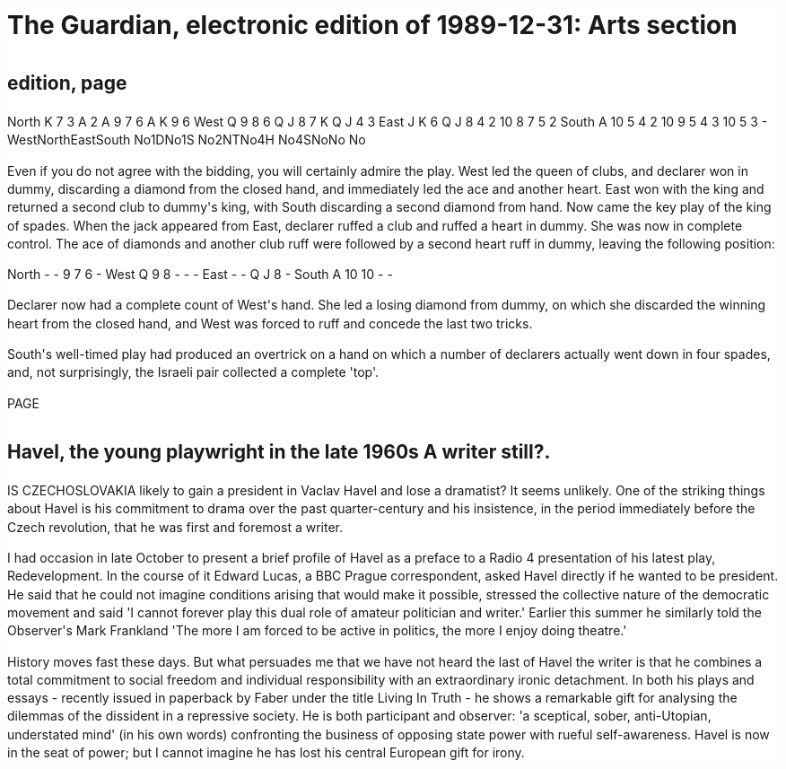 # The Guardian, electronic edition of 1989-12-31: Arts section

## edition, page

North K 7 3 A 2 A 9 7 6 A K 9 6 West Q 9 8 6 Q J 8 7 K Q J 4 3 East J K 6 Q J 8 4 2 10 8 7 5 2 South A 10 5 4 2 10 9 5 4 3 10 5 3 - WestNorthEastSouth No1DNo1S No2NTNo4H No4SNoNo No

Even if you do not agree with the bidding, you will certainly admire the play.
West led the queen of clubs, and declarer won in dummy, discarding a diamond from the closed hand, and immediately led the ace and another heart.
East won with the king and returned a second club to dummy's king, with South discarding a second diamond from hand.
Now came the key play of the king of spades.
When the jack appeared from East, declarer ruffed a club and ruffed a heart in dummy.
She was now in complete control.
The ace of diamonds and another club ruff were followed by a second heart ruff in dummy, leaving the following position:

North - - 9 7 6 - West Q 9 8 - - - East - - Q J 8 - South A 10 10 - -

Declarer now had a complete count of West's hand.
She led a losing diamond from dummy, on which she discarded the winning heart from the closed hand, and West was forced to ruff and concede the last two tricks.

South's well-timed play had produced an overtrick on a hand on which a number of declarers actually went down in four spades, and, not surprisingly, the Israeli pair collected a complete 'top'.

PAGE

## Havel, the young playwright in the late 1960s A writer still?.

IS CZECHOSLOVAKIA likely to gain a president in Vaclav Havel and lose a dramatist?
It seems unlikely.
One of the striking things about Havel is his commitment to drama over the past quarter-century and his insistence, in the period immediately before the Czech revolution, that he was first and foremost a writer.

I had occasion in late October to present a brief profile of Havel as a preface to a Radio 4 presentation of his latest play, Redevelopment.
In the course of it Edward Lucas, a BBC Prague correspondent, asked Havel directly if he wanted to be president.
He said that he could not imagine conditions arising that would make it possible, stressed the collective nature of the democratic movement and said 'I cannot forever play this dual role of amateur politician and writer.'
Earlier this summer he similarly told the Observer's Mark Frankland 'The more I am forced to be active in politics, the more I enjoy doing theatre.'

History moves fast these days.
But what persuades me that we have not heard the last of Havel the writer is that he combines a total commitment to social freedom and individual responsibility with an extraordinary ironic detachment.
In both his plays and essays - recently issued in paperback by Faber under the title Living In Truth - he shows a remarkable gift for analysing the dilemmas of the dissident in a repressive society.
He is both participant and observer: 'a sceptical, sober, anti-Utopian, understated mind' (in his own words) confronting the business of opposing state power with rueful self-awareness.
Havel is now in the seat of power; but I cannot imagine he has lost his central European gift for irony.
